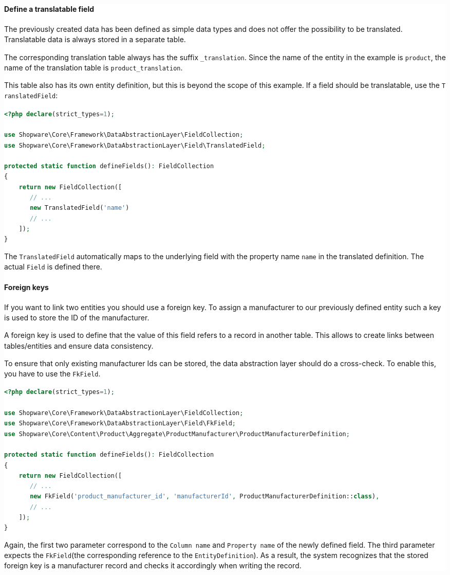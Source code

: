 #### Define a translatable field
The previously created data has been defined as simple data types and does not offer the
possibility to be translated. 
Translatable data is always stored in a separate table.

The corresponding translation table always has the suffix `_translation`. 
Since the name of the entity in the example is `product`, 
the name of the translation table is `product_translation`. 

This table also has its own entity definition, but this is beyond the scope of this example.
If a field should be translatable, use the `TranslatedField`:
```php
<?php declare(strict_types=1);

use Shopware\Core\Framework\DataAbstractionLayer\FieldCollection;
use Shopware\Core\Framework\DataAbstractionLayer\Field\TranslatedField;

protected static function defineFields(): FieldCollection
{
    return new FieldCollection([
       // ...
       new TranslatedField('name')
       // ...
    ]);
}
```
The `TranslatedField` automatically maps to the underlying field with the property name `name`
in the translated definition. The actual `Field` is defined there.

#### Foreign keys
If you want to link two entities you should use a foreign key. 
To assign a manufacturer to our previously defined entity such a key is used to 
store the ID of the manufacturer.

A foreign key is used to define that the value of this field refers
to a record in another table. This allows to create links between tables/entities and ensure
data consistency.

To ensure that only existing manufacturer Ids can be stored, the data abstraction layer
should do a cross-check. To enable this, you have to use the `FkField`.
```php
<?php declare(strict_types=1);

use Shopware\Core\Framework\DataAbstractionLayer\FieldCollection;
use Shopware\Core\Framework\DataAbstractionLayer\Field\FkField;
use Shopware\Core\Content\Product\Aggregate\ProductManufacturer\ProductManufacturerDefinition;

protected static function defineFields(): FieldCollection
{
    return new FieldCollection([
       // ...
       new FkField('product_manufacturer_id', 'manufacturerId', ProductManufacturerDefinition::class),  
       // ...
    ]);
}
```
Again, the first two parameter correspond to the `Column name` and `Property name` 
of the newly defined field.
The third parameter expects the `FkField`(the corresponding reference to the `EntityDefinition`).
As a result, the system recognizes that the stored foreign key is a manufacturer record 
and checks it accordingly when writing the record.
